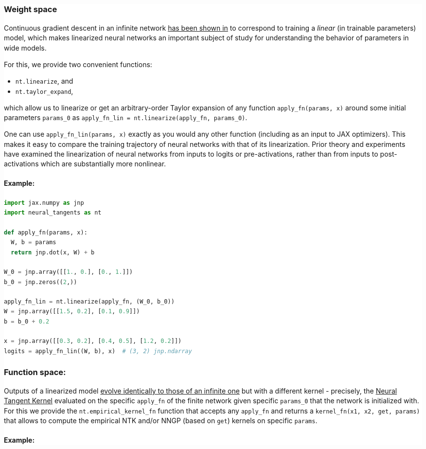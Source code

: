### Weight space

Continuous gradient descent in an infinite network [has been shown in](https://arxiv.org/abs/1902.06720) to correspond to training a _linear_ (in trainable parameters) model, which makes linearized neural networks an important subject of study for understanding the behavior of parameters in wide models.

For this, we provide two convenient functions:

* `nt.linearize`, and
* `nt.taylor_expand`,

which allow us to linearize or get an arbitrary-order Taylor expansion of any function `apply_fn(params, x)` around some initial parameters `params_0` as `apply_fn_lin = nt.linearize(apply_fn, params_0)`.

One can use `apply_fn_lin(params, x)` exactly as you would any other function
(including as an input to JAX optimizers). This makes it easy to compare the
training trajectory of neural networks with that of its linearization.
Prior theory and experiments have examined the linearization of neural
networks from inputs to logits or pre-activations, rather than from inputs to
post-activations which are substantially more nonlinear.

#### Example:

```python
import jax.numpy as jnp
import neural_tangents as nt

def apply_fn(params, x):
  W, b = params
  return jnp.dot(x, W) + b

W_0 = jnp.array([[1., 0.], [0., 1.]])
b_0 = jnp.zeros((2,))

apply_fn_lin = nt.linearize(apply_fn, (W_0, b_0))
W = jnp.array([[1.5, 0.2], [0.1, 0.9]])
b = b_0 + 0.2

x = jnp.array([[0.3, 0.2], [0.4, 0.5], [1.2, 0.2]])
logits = apply_fn_lin((W, b), x)  # (3, 2) jnp.ndarray
```

### Function space:

Outputs of a linearized model [evolve identically to those of an infinite one](https://arxiv.org/abs/1902.06720) but with a different kernel - precisely, the [Neural Tangent Kernel](https://arxiv.org/1806.07572) evaluated on the specific `apply_fn` of the finite network given specific `params_0` that the network is initialized with. For this we provide the `nt.empirical_kernel_fn` function that accepts any `apply_fn` and returns a `kernel_fn(x1, x2, get, params)` that allows to compute the empirical NTK and/or NNGP (based on `get`) kernels on specific `params`.

#### Example:


[//]: # ([![PyPI - License]&#40;https://img.shields.io/pypi/l/neural_tangents&#41;]&#40;https://github.com/google/neural-tangents/blob/main/LICENSE&#41;)